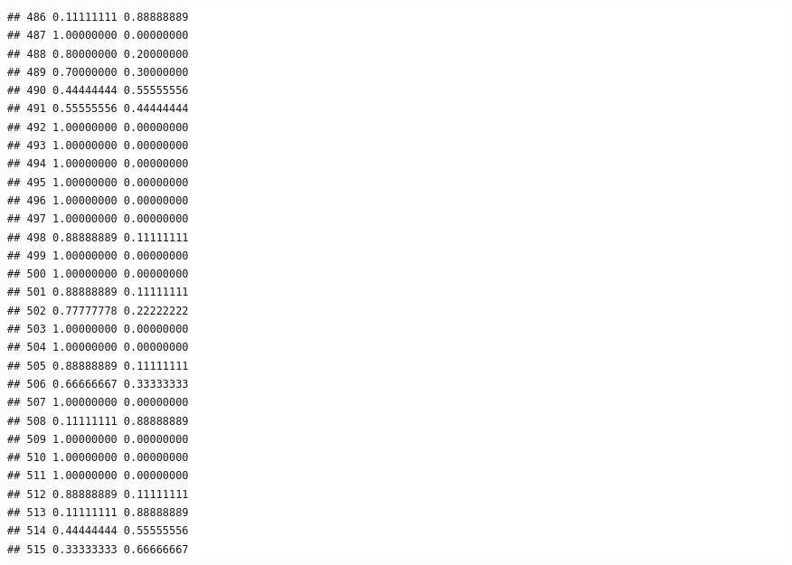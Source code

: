     ## 486 0.11111111 0.88888889
    ## 487 1.00000000 0.00000000
    ## 488 0.80000000 0.20000000
    ## 489 0.70000000 0.30000000
    ## 490 0.44444444 0.55555556
    ## 491 0.55555556 0.44444444
    ## 492 1.00000000 0.00000000
    ## 493 1.00000000 0.00000000
    ## 494 1.00000000 0.00000000
    ## 495 1.00000000 0.00000000
    ## 496 1.00000000 0.00000000
    ## 497 1.00000000 0.00000000
    ## 498 0.88888889 0.11111111
    ## 499 1.00000000 0.00000000
    ## 500 1.00000000 0.00000000
    ## 501 0.88888889 0.11111111
    ## 502 0.77777778 0.22222222
    ## 503 1.00000000 0.00000000
    ## 504 1.00000000 0.00000000
    ## 505 0.88888889 0.11111111
    ## 506 0.66666667 0.33333333
    ## 507 1.00000000 0.00000000
    ## 508 0.11111111 0.88888889
    ## 509 1.00000000 0.00000000
    ## 510 1.00000000 0.00000000
    ## 511 1.00000000 0.00000000
    ## 512 0.88888889 0.11111111
    ## 513 0.11111111 0.88888889
    ## 514 0.44444444 0.55555556
    ## 515 0.33333333 0.66666667